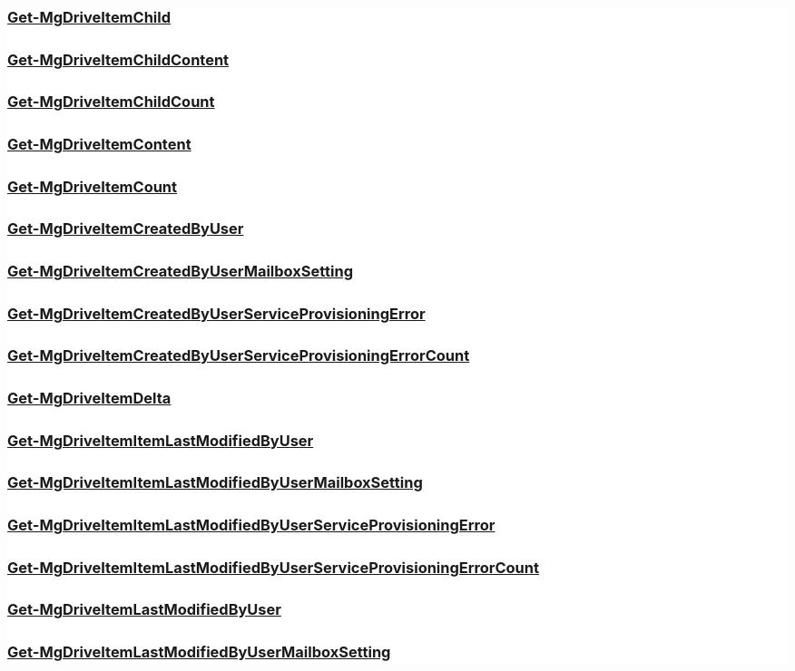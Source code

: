 ### [Get-MgDriveItemChild](Get-MgDriveItemChild.md)

### [Get-MgDriveItemChildContent](Get-MgDriveItemChildContent.md)

### [Get-MgDriveItemChildCount](Get-MgDriveItemChildCount.md)

### [Get-MgDriveItemContent](Get-MgDriveItemContent.md)

### [Get-MgDriveItemCount](Get-MgDriveItemCount.md)

### [Get-MgDriveItemCreatedByUser](Get-MgDriveItemCreatedByUser.md)

### [Get-MgDriveItemCreatedByUserMailboxSetting](Get-MgDriveItemCreatedByUserMailboxSetting.md)

### [Get-MgDriveItemCreatedByUserServiceProvisioningError](Get-MgDriveItemCreatedByUserServiceProvisioningError.md)

### [Get-MgDriveItemCreatedByUserServiceProvisioningErrorCount](Get-MgDriveItemCreatedByUserServiceProvisioningErrorCount.md)

### [Get-MgDriveItemDelta](Get-MgDriveItemDelta.md)

### [Get-MgDriveItemItemLastModifiedByUser](Get-MgDriveItemItemLastModifiedByUser.md)

### [Get-MgDriveItemItemLastModifiedByUserMailboxSetting](Get-MgDriveItemItemLastModifiedByUserMailboxSetting.md)

### [Get-MgDriveItemItemLastModifiedByUserServiceProvisioningError](Get-MgDriveItemItemLastModifiedByUserServiceProvisioningError.md)

### [Get-MgDriveItemItemLastModifiedByUserServiceProvisioningErrorCount](Get-MgDriveItemItemLastModifiedByUserServiceProvisioningErrorCount.md)

### [Get-MgDriveItemLastModifiedByUser](Get-MgDriveItemLastModifiedByUser.md)

### [Get-MgDriveItemLastModifiedByUserMailboxSetting](Get-MgDriveItemLastModifiedByUserMailboxSetting.md)
